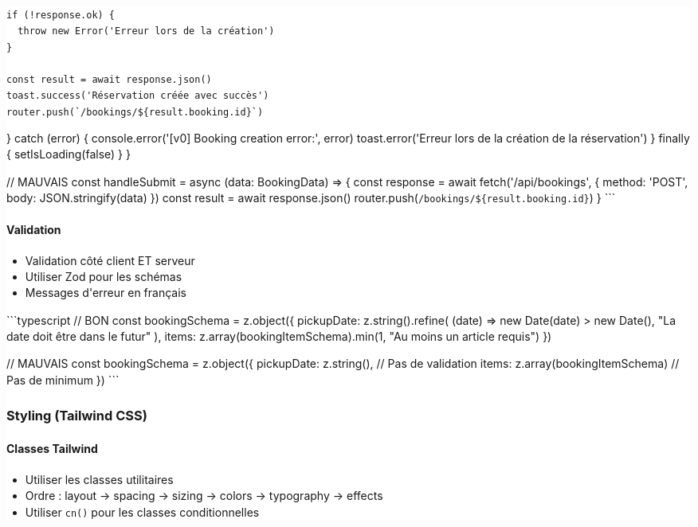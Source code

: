     if (!response.ok) {
      throw new Error('Erreur lors de la création')
    }
    
    const result = await response.json()
    toast.success('Réservation créée avec succès')
    router.push(`/bookings/${result.booking.id}`)
  } catch (error) {
    console.error('[v0] Booking creation error:', error)
    toast.error('Erreur lors de la création de la réservation')
  } finally {
    setIsLoading(false)
  }
}

// MAUVAIS
const handleSubmit = async (data: BookingData) => {
  const response = await fetch('/api/bookings', {
    method: 'POST',
    body: JSON.stringify(data)
  })
  const result = await response.json()
  router.push(`/bookings/${result.booking.id}`)
}
\`\`\`

#### Validation
- Validation côté client ET serveur
- Utiliser Zod pour les schémas
- Messages d'erreur en français

\`\`\`typescript
// BON
const bookingSchema = z.object({
  pickupDate: z.string().refine(
    (date) => new Date(date) > new Date(),
    "La date doit être dans le futur"
  ),
  items: z.array(bookingItemSchema).min(1, "Au moins un article requis")
})

// MAUVAIS
const bookingSchema = z.object({
  pickupDate: z.string(), // Pas de validation
  items: z.array(bookingItemSchema) // Pas de minimum
})
\`\`\`

### Styling (Tailwind CSS)

#### Classes Tailwind
- Utiliser les classes utilitaires
- Ordre : layout → spacing → sizing → colors → typography → effects
- Utiliser `cn()` pour les classes conditionnelles
